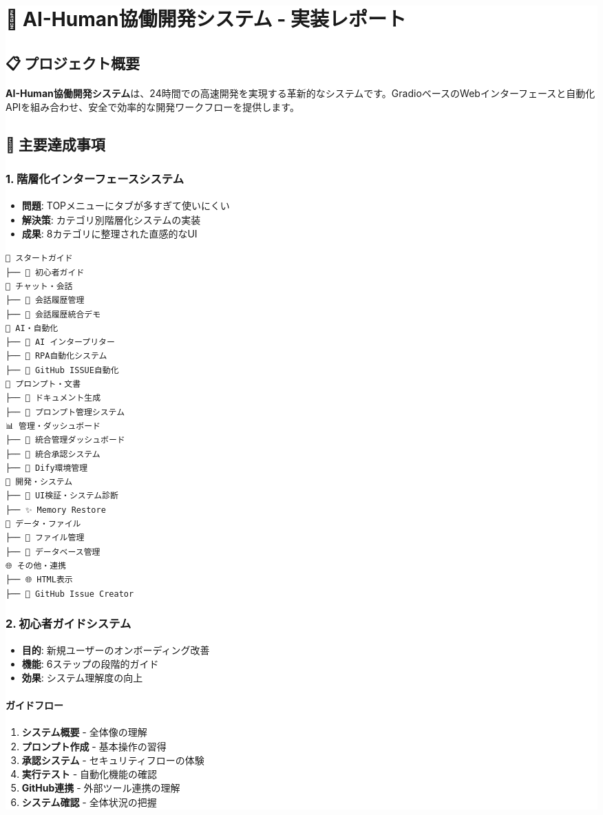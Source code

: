 # 🚀 AI-Human協働開発システム - 実装レポート

## 📋 プロジェクト概要

**AI-Human協働開発システム**は、24時間での高速開発を実現する革新的なシステムです。GradioベースのWebインターフェースと自動化APIを組み合わせ、安全で効率的な開発ワークフローを提供します。

## 🎯 主要達成事項

### 1. 階層化インターフェースシステム
- **問題**: TOPメニューにタブが多すぎて使いにくい
- **解決策**: カテゴリ別階層化システムの実装
- **成果**: 8カテゴリに整理された直感的なUI

```
🚀 スタートガイド
├── 🚀 初心者ガイド
💬 チャット・会話
├── 💬 会話履歴管理
├── 🎯 会話履歴統合デモ
🤖 AI・自動化
├── 🤖 AI インタープリター
├── 🤖 RPA自動化システム
├── 🚀 GitHub ISSUE自動化
📄 プロンプト・文書
├── 📄 ドキュメント生成
├── 💾 プロンプト管理システム
📊 管理・ダッシュボード
├── 🚀 統合管理ダッシュボード
├── 🎯 統合承認システム
├── 🚀 Dify環境管理
🔧 開発・システム
├── 🔧 UI検証・システム診断
├── ✨ Memory Restore
📁 データ・ファイル
├── 📁 ファイル管理
├── 🚗 データベース管理
🌐 その他・連携
├── 🌐 HTML表示
├── 🐙 GitHub Issue Creator
```

### 2. 初心者ガイドシステム
- **目的**: 新規ユーザーのオンボーディング改善
- **機能**: 6ステップの段階的ガイド
- **効果**: システム理解度の向上

#### ガイドフロー
1. **システム概要** - 全体像の理解
2. **プロンプト作成** - 基本操作の習得
3. **承認システム** - セキュリティフローの体験
4. **実行テスト** - 自動化機能の確認
5. **GitHub連携** - 外部ツール連携の理解
6. **システム確認** - 全体状況の把握
